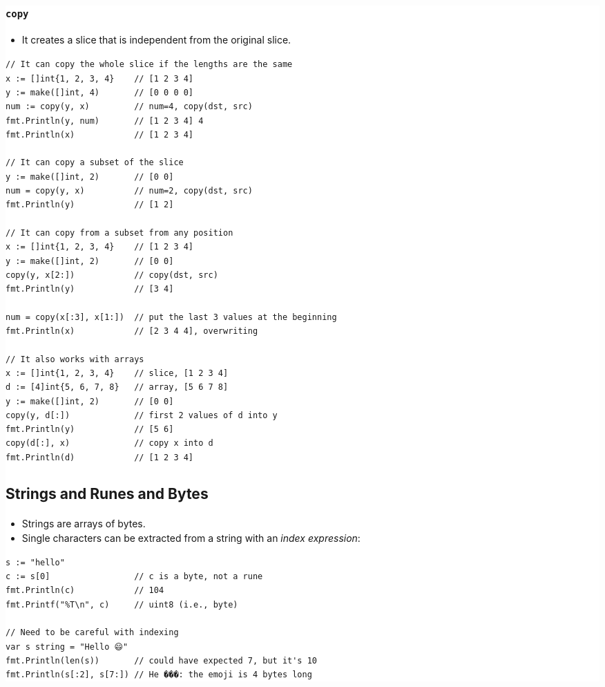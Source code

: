 ### `copy`

- It creates a slice that is independent from the original slice.

```{.go}
// It can copy the whole slice if the lengths are the same
x := []int{1, 2, 3, 4}    // [1 2 3 4]
y := make([]int, 4)       // [0 0 0 0]
num := copy(y, x)         // num=4, copy(dst, src)
fmt.Println(y, num)       // [1 2 3 4] 4
fmt.Println(x)            // [1 2 3 4]

// It can copy a subset of the slice
y := make([]int, 2)       // [0 0]
num = copy(y, x)          // num=2, copy(dst, src)
fmt.Println(y)            // [1 2]

// It can copy from a subset from any position
x := []int{1, 2, 3, 4}    // [1 2 3 4]
y := make([]int, 2)       // [0 0]
copy(y, x[2:])            // copy(dst, src)
fmt.Println(y)            // [3 4]

num = copy(x[:3], x[1:])  // put the last 3 values at the beginning
fmt.Println(x)            // [2 3 4 4], overwriting

// It also works with arrays
x := []int{1, 2, 3, 4}    // slice, [1 2 3 4]
d := [4]int{5, 6, 7, 8}   // array, [5 6 7 8]
y := make([]int, 2)       // [0 0]
copy(y, d[:])             // first 2 values of d into y
fmt.Println(y)            // [5 6]
copy(d[:], x)             // copy x into d
fmt.Println(d)            // [1 2 3 4]
```

## Strings and Runes and Bytes

- Strings are arrays of bytes.
- Single characters can be extracted from a string with an *index expression*:

```{.go}
s := "hello"
c := s[0]                 // c is a byte, not a rune
fmt.Println(c)            // 104
fmt.Printf("%T\n", c)     // uint8 (i.e., byte)

// Need to be careful with indexing
var s string = "Hello 😄"
fmt.Println(len(s))       // could have expected 7, but it's 10
fmt.Println(s[:2], s[7:]) // He ���: the emoji is 4 bytes long
```


[alice]: https://github.com/justinas/alice
[art-of-concurrency]: https://www.oreilly.com/library/view/the-art-of/9780596802424/
[athens]: https://github.com/gomods/athens
[atof.go]: https://cs.opensource.google/go/go/+/refs/tags/go1.21.2:src/strconv/atof.go
[chi]: https://github.com/go-chi/chi
[code-complexity]: https://link.springer.com/article/10.1007/s10664-017-9508-2
[concurrency-in-go]: https://www.oreilly.com/library/view/concurrency-in-go/9781491941294/
[csv-marshaler]: https://go.dev/play/p/3kwe7ag1i1C
[errgroup]: https://pkg.go.dev/golang.org/x/sync/errgroup
[evans-profiling]: https://jvns.ca/blog/2017/09/24/profiling-go-with-pprof/
[go-blog-modules]: https://go.dev/blog/v2-go-modules
[go-by-example]: https://gobyexample.com/
[go-cmp]: https://github.com/google/go-cmp
[go-generics-tutorial]: https://go.dev/doc/tutorial/generics
[go-mock]: https://github.com/uber-go/mock
[go-prog-language]: https://www.oreilly.com/library/view/the-go-programming/9780134190570/
[go-wiki]: https://github.com/golang/go/wiki
[gorilla-mux]: https://github.com/gorilla/mux
[learning-go]: https://www.oreilly.com/library/view/learning-go/9781492077206/
[marshalling]: https://en.wikipedia.org/wiki/Marshalling_(computer_science)
[mod]: https://github.com/marwan-at-work/mod
[organize-apps-yt]: https://www.youtube.com/watch?v=oL6JBUk6tj0
[scheduler-saga]: https://www.youtube.com/watch?v=YHRO5WQGh0k
[testify]: https://github.com/stretchr/testify
[testing-pkg]: https://pkg.go.dev/testing
[test-examples]: https://github.com/learning-go-book/test_examples